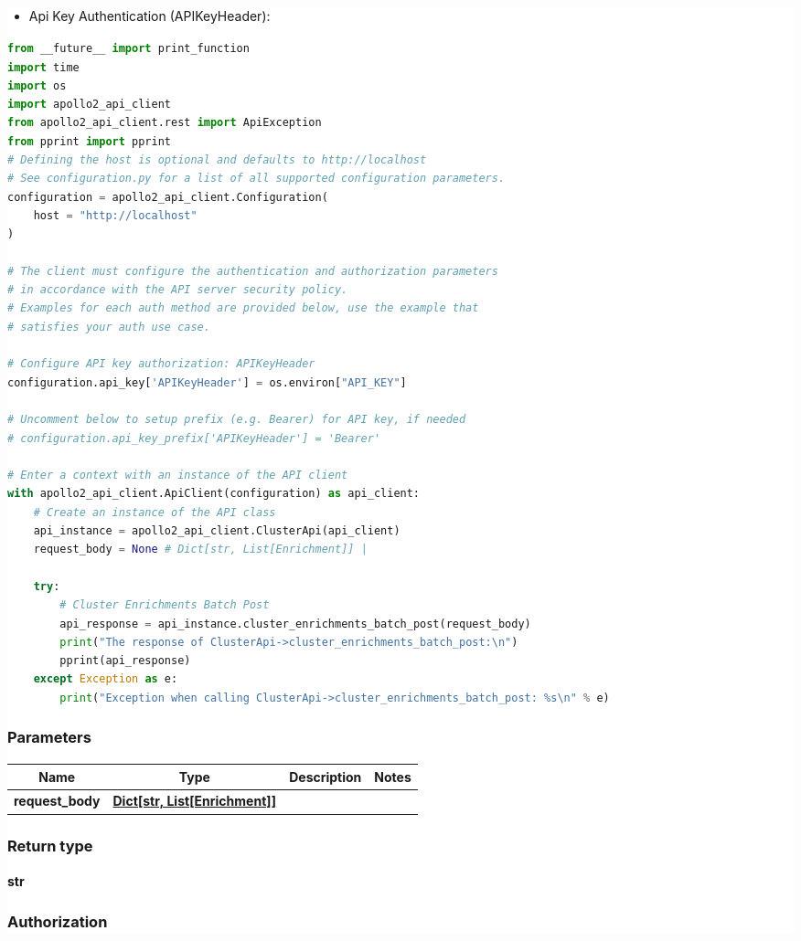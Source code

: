 * Api Key Authentication (APIKeyHeader):
```python
from __future__ import print_function
import time
import os
import apollo2_api_client
from apollo2_api_client.rest import ApiException
from pprint import pprint
# Defining the host is optional and defaults to http://localhost
# See configuration.py for a list of all supported configuration parameters.
configuration = apollo2_api_client.Configuration(
    host = "http://localhost"
)

# The client must configure the authentication and authorization parameters
# in accordance with the API server security policy.
# Examples for each auth method are provided below, use the example that
# satisfies your auth use case.

# Configure API key authorization: APIKeyHeader
configuration.api_key['APIKeyHeader'] = os.environ["API_KEY"]

# Uncomment below to setup prefix (e.g. Bearer) for API key, if needed
# configuration.api_key_prefix['APIKeyHeader'] = 'Bearer'

# Enter a context with an instance of the API client
with apollo2_api_client.ApiClient(configuration) as api_client:
    # Create an instance of the API class
    api_instance = apollo2_api_client.ClusterApi(api_client)
    request_body = None # Dict[str, List[Enrichment]] | 

    try:
        # Cluster Enrichments Batch Post
        api_response = api_instance.cluster_enrichments_batch_post(request_body)
        print("The response of ClusterApi->cluster_enrichments_batch_post:\n")
        pprint(api_response)
    except Exception as e:
        print("Exception when calling ClusterApi->cluster_enrichments_batch_post: %s\n" % e)
```

### Parameters

Name | Type | Description  | Notes
------------- | ------------- | ------------- | -------------
 **request_body** | [**Dict[str, List[Enrichment]]**](List.md)|  | 

### Return type

**str**

### Authorization
